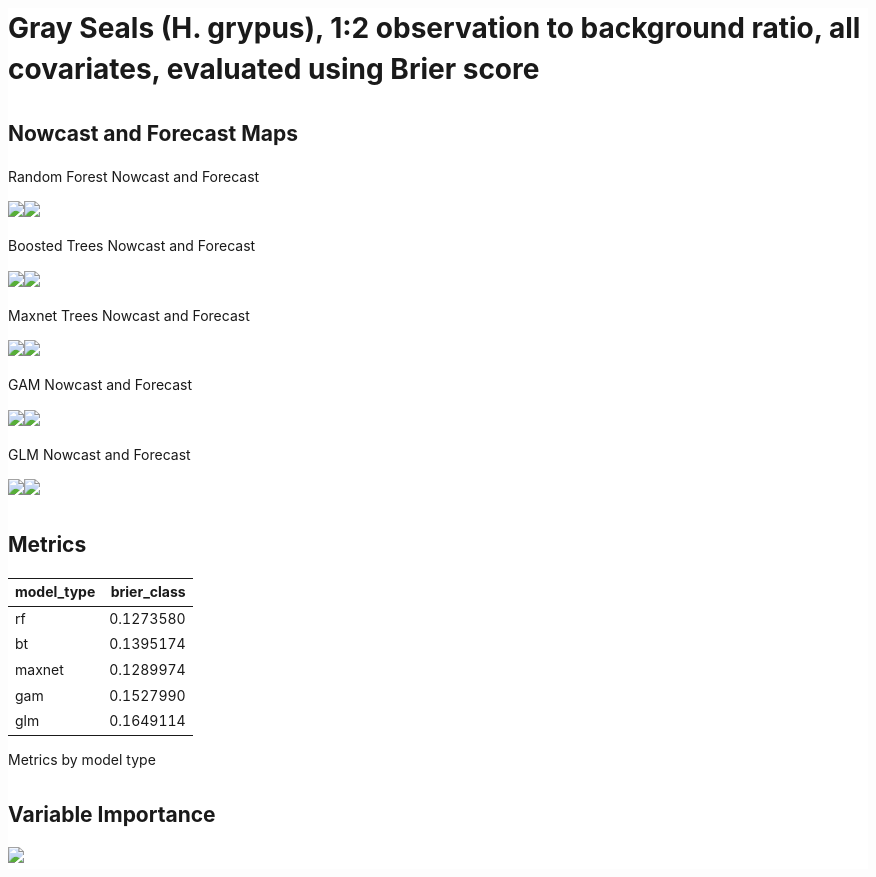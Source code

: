Gray Seals (H. grypus), 1:2 observation to background ratio, all
covariates, evaluated using Brier score
================

## Nowcast and Forecast Maps

Random Forest Nowcast and Forecast

<img src="../tidy_reports/versions/c22/000340/c22.000340.01_12_rf_compiled_casts.png" width="45%" /><img src="../tidy_reports/versions/c22/000344/c22.000344.01_12_rf_compiled_casts.png" width="45%" />

Boosted Trees Nowcast and Forecast

<img src="../tidy_reports/versions/c22/000340/c22.000340.01_12_bt_compiled_casts.png" width="45%" /><img src="../tidy_reports/versions/c22/000344/c22.000344.01_12_bt_compiled_casts.png" width="45%" />

Maxnet Trees Nowcast and Forecast

<img src="../tidy_reports/versions/c22/000340/c22.000340.01_12_maxent_compiled_casts.png" width="45%" /><img src="../tidy_reports/versions/c22/000344/c22.000344.01_12_maxent_compiled_casts.png" width="45%" />

GAM Nowcast and Forecast

<img src="../tidy_reports/versions/c22/000340/c22.000340.01_12_gam_compiled_casts.png" width="45%" /><img src="../tidy_reports/versions/c22/000344/c22.000344.01_12_gam_compiled_casts.png" width="45%" />

GLM Nowcast and Forecast

<img src="../tidy_reports/versions/c22/000340/c22.000340.01_12_glm_compiled_casts.png" width="45%" /><img src="../tidy_reports/versions/c22/000344/c22.000344.01_12_glm_compiled_casts.png" width="45%" />

## Metrics

| model_type | brier_class |
|:-----------|------------:|
| rf         |   0.1273580 |
| bt         |   0.1395174 |
| maxnet     |   0.1289974 |
| gam        |   0.1527990 |
| glm        |   0.1649114 |

Metrics by model type

## Variable Importance

![](/mnt/ecocast/projects/koliveira/subprojects/carcharodon/workflows/tidy_md/versions/m22/00034/m22.00034_tidy_compiled_files/figure-gfm/variable%20importance-1.png)
